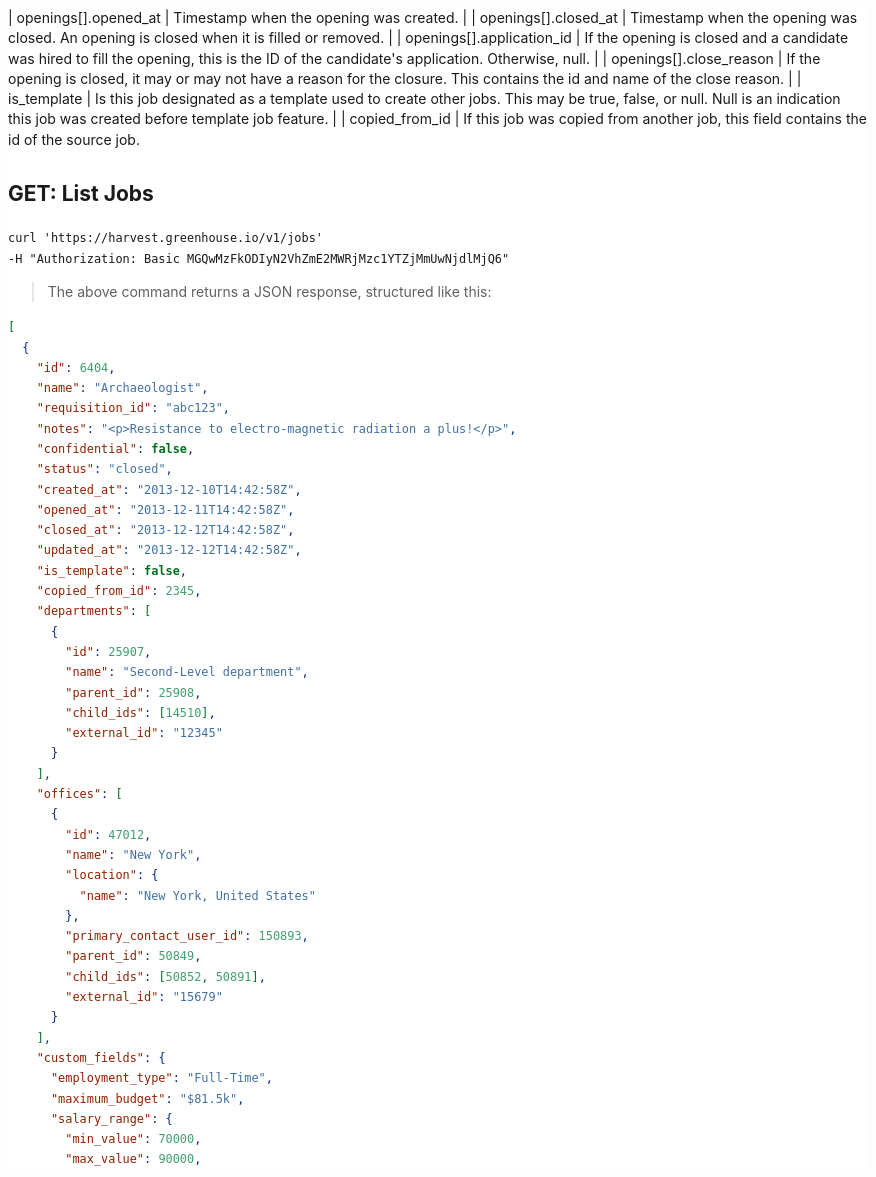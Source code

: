 | openings[].opened_at      | Timestamp when the opening was created.                                                                                                                                                                                                                                                                                                                                             |
| openings[].closed_at      | Timestamp when the opening was closed. An opening is closed when it is filled or removed.                                                                                                                                                                                                                                                                                           |
| openings[].application_id | If the opening is closed and a candidate was hired to fill the opening, this is the ID of the candidate's application. Otherwise, null.                                                                                                                                                                                                                                             |
| openings[].close_reason   | If the opening is closed, it may or may not have a reason for the closure. This contains the id and name of the close reason.                                                                                                                                                                                                                                                       |
| is_template | Is this job designated as a template used to create other jobs. This may be true, false, or null. Null is an indication this job was created before template job feature.
|
| copied_from_id | If this job was copied from another job, this field contains the id of the source job.

## GET: List Jobs

```shell
curl 'https://harvest.greenhouse.io/v1/jobs'
-H "Authorization: Basic MGQwMzFkODIyN2VhZmE2MWRjMzc1YTZjMmUwNjdlMjQ6"
```

> The above command returns a JSON response, structured like this:

```json
[
  {
    "id": 6404,
    "name": "Archaeologist",
    "requisition_id": "abc123",
    "notes": "<p>Resistance to electro-magnetic radiation a plus!</p>",
    "confidential": false,
    "status": "closed",
    "created_at": "2013-12-10T14:42:58Z",
    "opened_at": "2013-12-11T14:42:58Z",
    "closed_at": "2013-12-12T14:42:58Z",
    "updated_at": "2013-12-12T14:42:58Z",
    "is_template": false,
    "copied_from_id": 2345,
    "departments": [
      {
        "id": 25907,
        "name": "Second-Level department",
        "parent_id": 25908,
        "child_ids": [14510],
        "external_id": "12345"
      }
    ],
    "offices": [
      {
        "id": 47012,
        "name": "New York",
        "location": {
          "name": "New York, United States"
        },
        "primary_contact_user_id": 150893,
        "parent_id": 50849,
        "child_ids": [50852, 50891],
        "external_id": "15679"
      }
    ],
    "custom_fields": {
      "employment_type": "Full-Time",
      "maximum_budget": "$81.5k",
      "salary_range": {
        "min_value": 70000,
        "max_value": 90000,
```